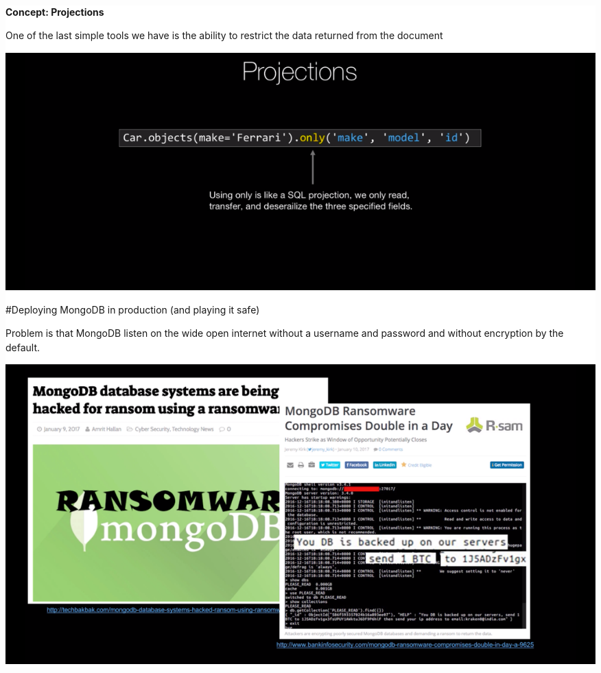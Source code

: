 **Concept: Projections** 

One of the last simple tools we have is the ability to restrict the data returned from the document

![alt text](src/pic53.png)

#Deploying MongoDB in production (and playing it safe)

Problem is that MongoDB listen on the wide open internet without a username and password and without encryption by the 
default.

![alt text](src/pic54.png)
